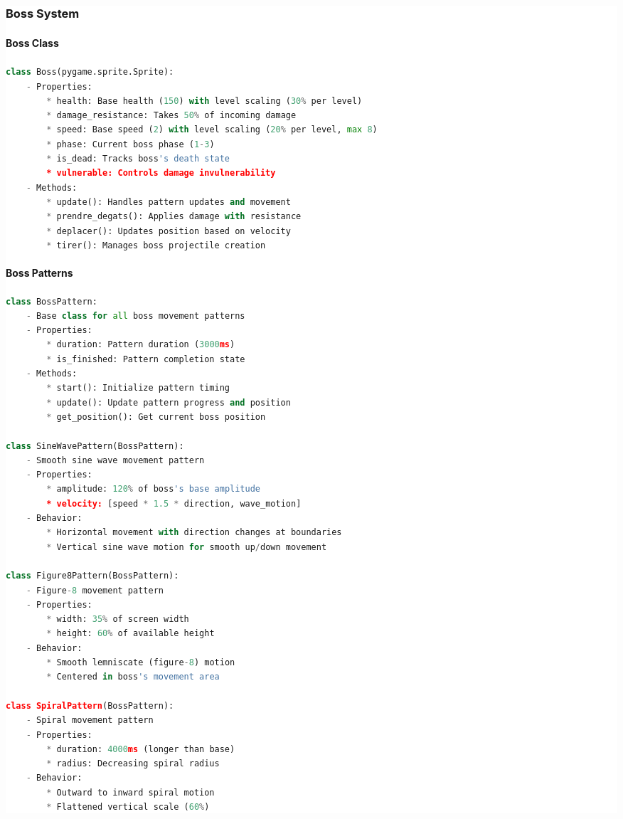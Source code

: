 ### Boss System

#### Boss Class
```python
class Boss(pygame.sprite.Sprite):
    - Properties:
        * health: Base health (150) with level scaling (30% per level)
        * damage_resistance: Takes 50% of incoming damage
        * speed: Base speed (2) with level scaling (20% per level, max 8)
        * phase: Current boss phase (1-3)
        * is_dead: Tracks boss's death state
        * vulnerable: Controls damage invulnerability
    - Methods:
        * update(): Handles pattern updates and movement
        * prendre_degats(): Applies damage with resistance
        * deplacer(): Updates position based on velocity
        * tirer(): Manages boss projectile creation
```

#### Boss Patterns
```python
class BossPattern:
    - Base class for all boss movement patterns
    - Properties:
        * duration: Pattern duration (3000ms)
        * is_finished: Pattern completion state
    - Methods:
        * start(): Initialize pattern timing
        * update(): Update pattern progress and position
        * get_position(): Get current boss position

class SineWavePattern(BossPattern):
    - Smooth sine wave movement pattern
    - Properties:
        * amplitude: 120% of boss's base amplitude
        * velocity: [speed * 1.5 * direction, wave_motion]
    - Behavior:
        * Horizontal movement with direction changes at boundaries
        * Vertical sine wave motion for smooth up/down movement

class Figure8Pattern(BossPattern):
    - Figure-8 movement pattern
    - Properties:
        * width: 35% of screen width
        * height: 60% of available height
    - Behavior:
        * Smooth lemniscate (figure-8) motion
        * Centered in boss's movement area

class SpiralPattern(BossPattern):
    - Spiral movement pattern
    - Properties:
        * duration: 4000ms (longer than base)
        * radius: Decreasing spiral radius
    - Behavior:
        * Outward to inward spiral motion
        * Flattened vertical scale (60%)
```
